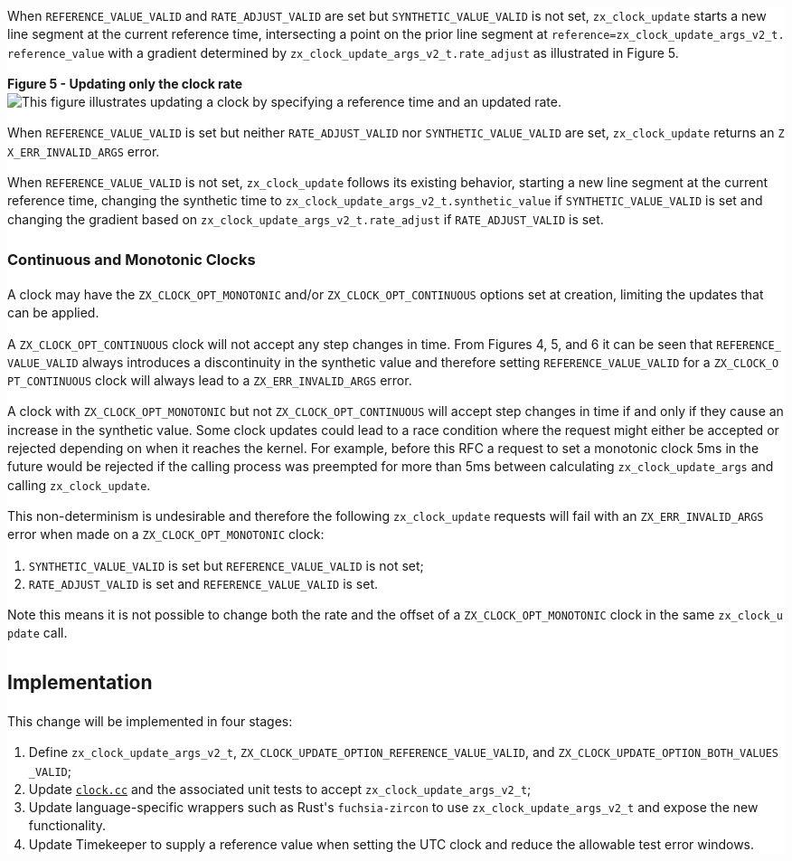 When `REFERENCE_VALUE_VALID` and `RATE_ADJUST_VALID` are set but
`SYNTHETIC_VALUE_VALID` is not set, `zx_clock_update` starts a new line
segment at the current reference time, intersecting a point on the prior line
segment at `reference=zx_clock_update_args_v2_t.reference_value` with a gradient
determined by `zx_clock_update_args_v2_t.rate_adjust` as illustrated in
Figure 5.

**Figure 5 - Updating only the clock rate**  
![This figure illustrates updating a clock by specifying a reference time and an updated rate.](resources/0077_zx_clock_update_accuracy/figure_5.svg "Figure 5")

When `REFERENCE_VALUE_VALID` is set but neither `RATE_ADJUST_VALID` nor
`SYNTHETIC_VALUE_VALID` are set, `zx_clock_update` returns an
`ZX_ERR_INVALID_ARGS` error.

When `REFERENCE_VALUE_VALID` is not set, `zx_clock_update` follows its existing
behavior, starting a new line segment at the current reference time, changing
the synthetic time to `zx_clock_update_args_v2_t.synthetic_value` if
`SYNTHETIC_VALUE_VALID` is set and changing the gradient based on
`zx_clock_update_args_v2_t.rate_adjust` if `RATE_ADJUST_VALID` is set.

### Continuous and Monotonic Clocks

A clock may have the `ZX_CLOCK_OPT_MONOTONIC` and/or `ZX_CLOCK_OPT_CONTINUOUS`
options set at creation, limiting the updates that can be applied.

A `ZX_CLOCK_OPT_CONTINUOUS` clock will not accept any step changes in time. From
Figures 4, 5, and 6 it can be seen that `REFERENCE_VALUE_VALID` always
introduces a discontinuity in the synthetic value and therefore setting
`REFERENCE_VALUE_VALID` for a `ZX_CLOCK_OPT_CONTINUOUS` clock will always lead
to a `ZX_ERR_INVALID_ARGS` error.

A clock with `ZX_CLOCK_OPT_MONOTONIC` but not `ZX_CLOCK_OPT_CONTINUOUS` will
accept step changes in time if and only if they cause an increase in the
synthetic value. Some clock updates could lead to a race condition where the
request might either be accepted or rejected depending on when it reaches the
kernel. For example, before this RFC a request to set a monotonic clock 5ms in
the future would be rejected if the calling process was preempted for more than
5ms between calculating `zx_clock_update_args` and calling `zx_clock_update`.

This non-determinism is undesirable and therefore the following
`zx_clock_update` requests will fail with an `ZX_ERR_INVALID_ARGS` error when
made on a `ZX_CLOCK_OPT_MONOTONIC` clock:

1. `SYNTHETIC_VALUE_VALID` is set but `REFERENCE_VALUE_VALID` is not set;
2. `RATE_ADJUST_VALID` is set and `REFERENCE_VALUE_VALID` is set.

Note this means it is not possible to change both the rate and the offset of a
`ZX_CLOCK_OPT_MONOTONIC` clock in the same `zx_clock_update` call.


## Implementation

This change will be implemented in four stages:

1. Define `zx_clock_update_args_v2_t`,
   `ZX_CLOCK_UPDATE_OPTION_REFERENCE_VALUE_VALID`, and
   `ZX_CLOCK_UPDATE_OPTION_BOTH_VALUES_VALID`;
2. Update [`clock.cc`](https://cs.opensource.google/fuchsia/fuchsia/+/main:zircon/kernel/lib/syscalls/clock.cc)
   and the associated unit tests to accept `zx_clock_update_args_v2_t`;
3. Update language-specific wrappers such as Rust's `fuchsia-zircon` to use
   `zx_clock_update_args_v2_t` and expose the new functionality.
4. Update Timekeeper to supply a reference value when setting the UTC clock and
   reduce the allowable test error windows.
